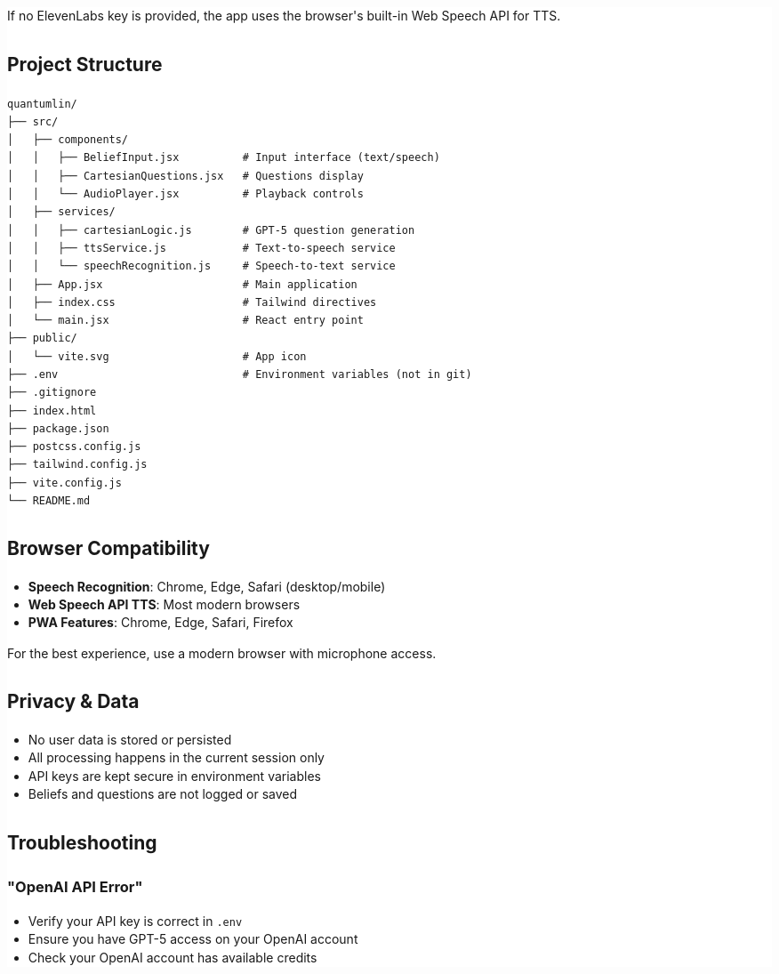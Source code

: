 If no ElevenLabs key is provided, the app uses the browser's built-in Web Speech API for TTS.

## Project Structure

```
quantumlin/
├── src/
│   ├── components/
│   │   ├── BeliefInput.jsx          # Input interface (text/speech)
│   │   ├── CartesianQuestions.jsx   # Questions display
│   │   └── AudioPlayer.jsx          # Playback controls
│   ├── services/
│   │   ├── cartesianLogic.js        # GPT-5 question generation
│   │   ├── ttsService.js            # Text-to-speech service
│   │   └── speechRecognition.js     # Speech-to-text service
│   ├── App.jsx                      # Main application
│   ├── index.css                    # Tailwind directives
│   └── main.jsx                     # React entry point
├── public/
│   └── vite.svg                     # App icon
├── .env                             # Environment variables (not in git)
├── .gitignore
├── index.html
├── package.json
├── postcss.config.js
├── tailwind.config.js
├── vite.config.js
└── README.md
```

## Browser Compatibility

- **Speech Recognition**: Chrome, Edge, Safari (desktop/mobile)
- **Web Speech API TTS**: Most modern browsers
- **PWA Features**: Chrome, Edge, Safari, Firefox

For the best experience, use a modern browser with microphone access.

## Privacy & Data

- No user data is stored or persisted
- All processing happens in the current session only
- API keys are kept secure in environment variables
- Beliefs and questions are not logged or saved

## Troubleshooting

### "OpenAI API Error"
- Verify your API key is correct in `.env`
- Ensure you have GPT-5 access on your OpenAI account
- Check your OpenAI account has available credits
